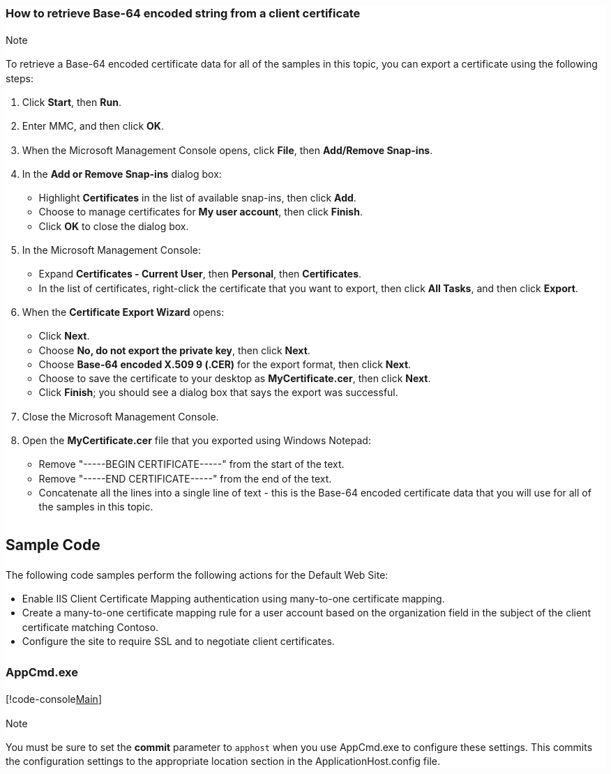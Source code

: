 ### How to retrieve Base-64 encoded string from a client certificate

> [!NOTE]
> To retrieve a Base-64 encoded certificate data for all of the samples in this topic, you can export a certificate using the following steps:

1. Click **Start**, then **Run**.
2. Enter MMC, and then click **OK**.
3. When the Microsoft Management Console opens, click **File**, then **Add/Remove Snap-ins**.
4. In the **Add or Remove Snap-ins** dialog box: 

    - Highlight **Certificates** in the list of available snap-ins, then click **Add**.
    - Choose to manage certificates for **My user account**, then click **Finish**.
    - Click **OK** to close the dialog box.
5. In the Microsoft Management Console: 

    - Expand **Certificates - Current User**, then **Personal**, then **Certificates**.
    - In the list of certificates, right-click the certificate that you want to export, then click **All Tasks**, and then click **Export**.
6. When the **Certificate Export Wizard** opens: 

    - Click **Next**.
    - Choose **No, do not export the private key**, then click **Next**.
    - Choose **Base-64 encoded X.509 9 (.CER)** for the export format, then click **Next**.
    - Choose to save the certificate to your desktop as **MyCertificate.cer**, then click **Next**.
    - Click **Finish**; you should see a dialog box that says the export was successful.
7. Close the Microsoft Management Console.
8. Open the **MyCertificate.cer** file that you exported using Windows Notepad: 

    - Remove "-----BEGIN CERTIFICATE-----" from the start of the text.
    - Remove "-----END CERTIFICATE-----" from the end of the text.
    - Concatenate all the lines into a single line of text - this is the Base-64 encoded certificate data that you will use for all of the samples in this topic.
 
<a id="006"></a>

## Sample Code

The following code samples perform the following actions for the Default Web Site:

- Enable IIS Client Certificate Mapping authentication using many-to-one certificate mapping.
- Create a many-to-one certificate mapping rule for a user account based on the organization field in the subject of the client certificate matching Contoso.
- Configure the site to require SSL and to negotiate client certificates.

### AppCmd.exe

[!code-console[Main](index/samples/sample3.cmd)]

> [!NOTE]
> You must be sure to set the **commit** parameter to `apphost` when you use AppCmd.exe to configure these settings. This commits the configuration settings to the appropriate location section in the ApplicationHost.config file.

